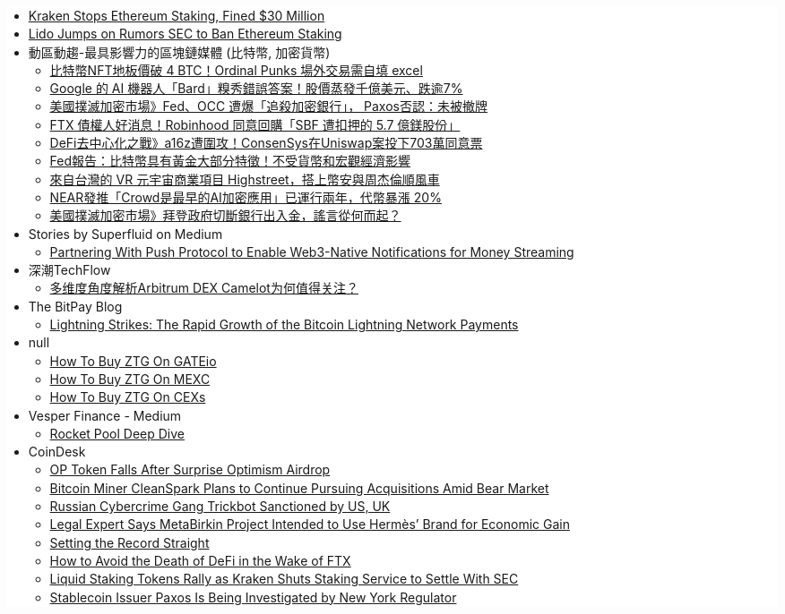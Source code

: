   - [Kraken Stops Ethereum Staking, Fined $30 Million](https://www.trustnodes.com/2023/02/09/kraken-stops-ethereum-staking-fined-30-million)
  - [Lido Jumps on Rumors SEC to Ban Ethereum Staking](https://www.trustnodes.com/2023/02/09/lido-jumps-on-rumors-sec-to-ban-ethereum-staking)
- 動區動趨-最具影響力的區塊鏈媒體 (比特幣, 加密貨幣)
  - [比特幣NFT地板價破 4 BTC！Ordinal Punks 場外交易需自填 excel](https://www.blocktempo.com/ordinal-punks-floor-price-break-4-btc/)
  - [Google 的 AI 機器人「Bard」糗秀錯誤答案！股價蒸發千億美元、跌逾7%](https://www.blocktempo.com/alphabet-shares-dive-aftert-bard-goofs-up/)
  - [美國撲滅加密市場》Fed、OCC 遭爆「追殺加密銀行」， Paxos否認：未被撤牌](https://www.blocktempo.com/massive-crypto-de-banking-operation-is-underway/)
  - [FTX 債權人好消息！Robinhood 同意回購「SBF 遭扣押的 5.7 億鎂股份」](https://www.blocktempo.com/robinhood-board-of-director-purchase-back-stocks/)
  - [DeFi去中心化之戰》a16z遭圍攻！ConsenSys在Uniswap案投下703萬同意票](https://www.blocktempo.com/a16z-consensys-vote-7-03million-uniswap/)
  - [Fed報告：比特幣具有黃金大部分特徵！不受貨幣和宏觀經濟影響](https://www.blocktempo.com/fed-report-bitcoin-has-most-of-the-characteristics-of-gold/)
  - [來自台灣的 VR 元宇宙商業項目 Highstreet，搭上幣安與周杰倫順風車](https://www.blocktempo.com/high-binanace-cz-jaychou/)
  - [NEAR發推「Crowd是最早的AI加密應用」已運行兩年，代幣暴漲 20%](https://www.blocktempo.com/near-crowd-ai/)
  - [美國撲滅加密市場》拜登政府切斷銀行出入金，謠言從何而起？](https://www.blocktempo.com/is-us-government-killing-the-crypto/)
- Stories by Superfluid on Medium
  - [Partnering With Push Protocol to Enable Web3-Native Notifications for Money Streaming](https://medium.com/superfluid-blog/partnering-with-push-protocol-to-enable-web3-native-notifications-for-money-streaming-7140e99591e4?source=rss-e67994220d22------2)
- 深潮TechFlow
  - [多维度角度解析Arbitrum DEX Camelot为何值得关注？](https://techflowpost.mirror.xyz/oNtBUMXkOtY6l8Yyx9DDGTod3ufq6LRPAa7SWQOVEOo)
- The BitPay Blog
  - [Lightning Strikes: The Rapid Growth of the Bitcoin Lightning Network Payments](https://bitpay.com/blog/lightning-strikes/)
- null
  - [How To Buy ZTG On GATEio](https://blog.zeitgeist.pm/how-to-buy-ztg-on-gateio/)
  - [How To Buy ZTG On MEXC](https://blog.zeitgeist.pm/how-to-buy-ztg-on-mexc/)
  - [How To Buy ZTG On CEXs](https://blog.zeitgeist.pm/how-to-buy-ztg-on-cexs/)
- Vesper Finance - Medium
  - [Rocket Pool Deep Dive](https://medium.com/vesperfinance/rocket-pool-deep-dive-7f11b7c1c24b?source=rss----8ef8ac6c0597---4)
- CoinDesk
  - [OP Token Falls After Surprise Optimism Airdrop](https://www.coindesk.com/business/2023/02/09/op-token-falls-after-surprise-optimism-airdrop/?utm_medium=referral&utm_source=rss&utm_campaign=headlines)
  - [Bitcoin Miner CleanSpark Plans to Continue Pursuing Acquisitions Amid Bear Market](https://www.coindesk.com/business/2023/02/09/bitcoin-miner-cleanspark-plans-to-continue-pursuing-acquisitions-amid-bear-market/?utm_medium=referral&utm_source=rss&utm_campaign=headlines)
  - [Russian Cybercrime Gang Trickbot Sanctioned by US, UK](https://www.coindesk.com/policy/2023/02/09/russian-cybercrime-gang-trickbot-sanctioned-by-us-uk/?utm_medium=referral&utm_source=rss&utm_campaign=headlines)
  - [Legal Expert Says MetaBirkin Project Intended to Use Hermès’ Brand for Economic Gain](https://www.coindesk.com/policy/2023/02/09/legal-expert-says-metabirkin-project-intended-to-use-hermes-brand-for-economic-gain/?utm_medium=referral&utm_source=rss&utm_campaign=headlines)
  - [Setting the Record Straight](https://www.coindesk.com/consensus-magazine/2023/02/09/setting-the-record-straight/?utm_medium=referral&utm_source=rss&utm_campaign=headlines)
  - [How to Avoid the Death of DeFi in the Wake of FTX](https://www.coindesk.com/consensus-magazine/2023/02/09/how-to-avoid-the-death-of-defi-in-the-wake-of-ftx/?utm_medium=referral&utm_source=rss&utm_campaign=headlines)
  - [Liquid Staking Tokens Rally as Kraken Shuts Staking Service to Settle With SEC](https://www.coindesk.com/markets/2023/02/09/liquid-staking-tokens-rally-as-kraken-settles-with-sec-to-sunset-staking-service/?utm_medium=referral&utm_source=rss&utm_campaign=headlines)
  - [Stablecoin Issuer Paxos Is Being Investigated by New York Regulator](https://www.coindesk.com/policy/2023/02/09/stablecoin-issuer-paxos-is-being-investigated-by-new-york-regulator/?utm_medium=referral&utm_source=rss&utm_campaign=headlines)